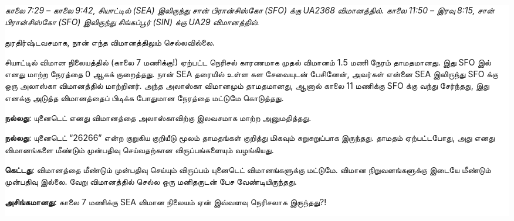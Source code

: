 *காலை 7:29 – காலை 9:42, சியாட்டில் (SEA) இலிருந்து சான் பிரான்சிஸ்கோ (SFO) க்கு UA2368 விமானத்தில். காலை 11:50 – இரவு 8:15, சான் பிரான்சிஸ்கோ (SFO) இலிருந்து சிங்கப்பூர் (SIN) க்கு UA29 விமானத்தில்.*
</center>

துரதிர்ஷ்டவசமாக, நான் எந்த விமானத்திலும் செல்லவில்லை.

சியாட்டில் விமான நிலையத்தில் (காலை 7 மணிக்கு!) ஏற்பட்ட நெரிசல் காரணமாக முதல் விமானம் 1.5 மணி நேரம் தாமதமானது. இது SFO இல் எனது மாற்ற நேரத்தை 0 ஆகக் குறைத்தது. நான் SEA தரையில் உள்ள கள சேவையுடன் பேசினேன், அவர்கள் என்னை SEA இலிருந்து SFO க்கு ஒரு அலாஸ்கா விமானத்தில் மாற்றினர். அந்த அலாஸ்கா விமானமும் தாமதமானது, ஆனால் காலை 11 மணிக்கு SFO க்கு வந்து சேர்ந்தது, இது எனக்கு அடுத்த விமானத்தைப் பிடிக்க போதுமான நேரத்தை மட்டுமே கொடுத்தது.

**நல்லது**: யுனைடெட் எனது விமானத்தை அலாஸ்காவிற்கு இலவசமாக மாற்ற அனுமதித்தது.

**நல்லது**: யுனைடெட் “26266” என்ற குறுகிய குறியீடு மூலம் தாமதங்கள் குறித்து மிகவும் சுறுசுறுப்பாக இருந்தது. தாமதம் ஏற்பட்டபோது, ​​அது எனது விமானங்களை மீண்டும் முன்பதிவு செய்வதற்கான விருப்பங்களையும் வழங்கியது.

**கெட்டது**: விமானத்தை மீண்டும் முன்பதிவு செய்யும் விருப்பம் யுனைடெட் விமானங்களுக்கு மட்டுமே. விமான நிறுவனங்களுக்கு இடையே மீண்டும் முன்பதிவு இல்லை. வேறு விமானத்தில் செல்ல ஒரு மனிதருடன் பேச வேண்டியிருந்தது.

**அசிங்கமானது**: காலை 7 மணிக்கு SEA விமான நிலையம் ஏன் இவ்வளவு நெரிசலாக இருந்தது?!

<center>
<table>
  <tr>